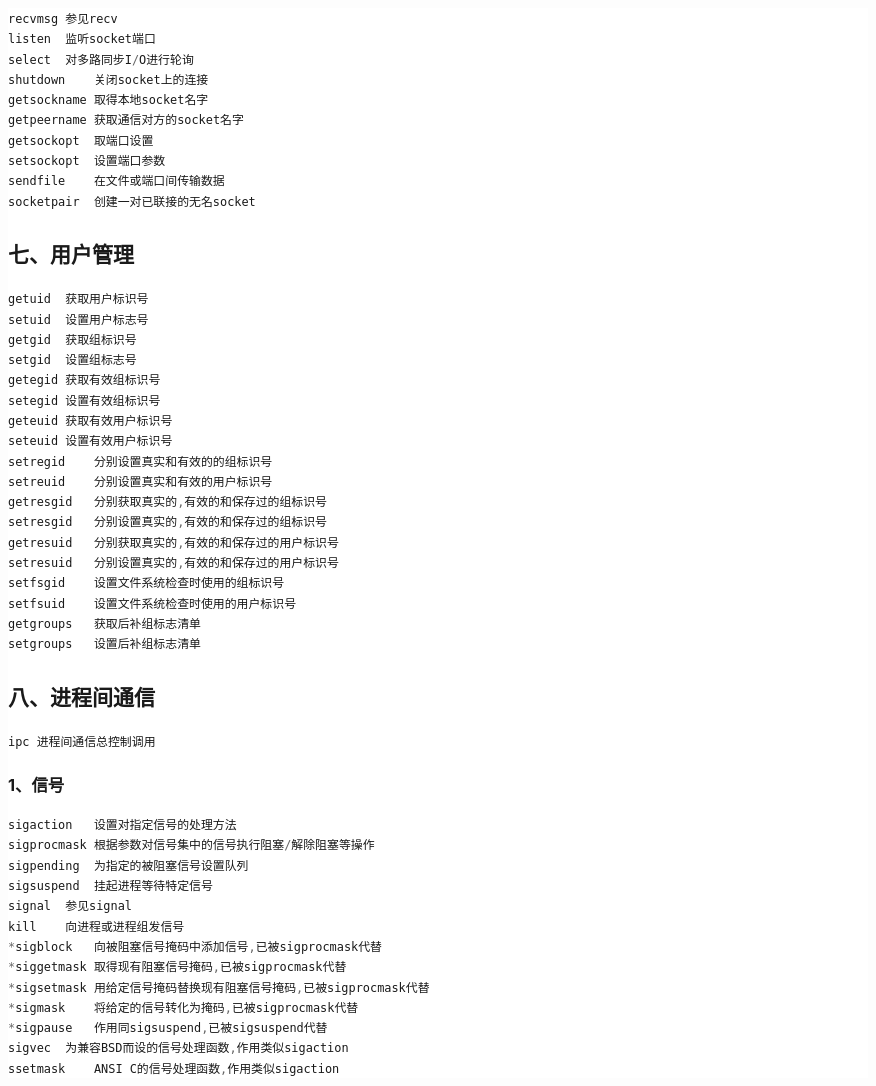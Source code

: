 ```cpp
recvmsg	参见recv
listen	监听socket端口
select	对多路同步I/O进行轮询
shutdown	关闭socket上的连接
getsockname	取得本地socket名字
getpeername	获取通信对方的socket名字
getsockopt	取端口设置
setsockopt	设置端口参数
sendfile	在文件或端口间传输数据
socketpair	创建一对已联接的无名socket
```


七、用户管理
----------------------------------------------------------------------------------------------------
```cpp
getuid	获取用户标识号
setuid	设置用户标志号
getgid	获取组标识号
setgid	设置组标志号
getegid	获取有效组标识号
setegid	设置有效组标识号
geteuid	获取有效用户标识号
seteuid	设置有效用户标识号
setregid	分别设置真实和有效的的组标识号
setreuid	分别设置真实和有效的用户标识号
getresgid	分别获取真实的,有效的和保存过的组标识号
setresgid	分别设置真实的,有效的和保存过的组标识号
getresuid	分别获取真实的,有效的和保存过的用户标识号
setresuid	分别设置真实的,有效的和保存过的用户标识号
setfsgid	设置文件系统检查时使用的组标识号
setfsuid	设置文件系统检查时使用的用户标识号
getgroups	获取后补组标志清单
setgroups	设置后补组标志清单
```


八、进程间通信
----------------------------------------------------------------------------------------------------
```cpp
ipc	进程间通信总控制调用
```


### 1、信号
```cpp
sigaction	设置对指定信号的处理方法
sigprocmask	根据参数对信号集中的信号执行阻塞/解除阻塞等操作
sigpending	为指定的被阻塞信号设置队列
sigsuspend	挂起进程等待特定信号
signal	参见signal
kill	向进程或进程组发信号
*sigblock	向被阻塞信号掩码中添加信号,已被sigprocmask代替
*siggetmask	取得现有阻塞信号掩码,已被sigprocmask代替
*sigsetmask	用给定信号掩码替换现有阻塞信号掩码,已被sigprocmask代替
*sigmask	将给定的信号转化为掩码,已被sigprocmask代替
*sigpause	作用同sigsuspend,已被sigsuspend代替
sigvec	为兼容BSD而设的信号处理函数,作用类似sigaction
ssetmask	ANSI C的信号处理函数,作用类似sigaction
```
